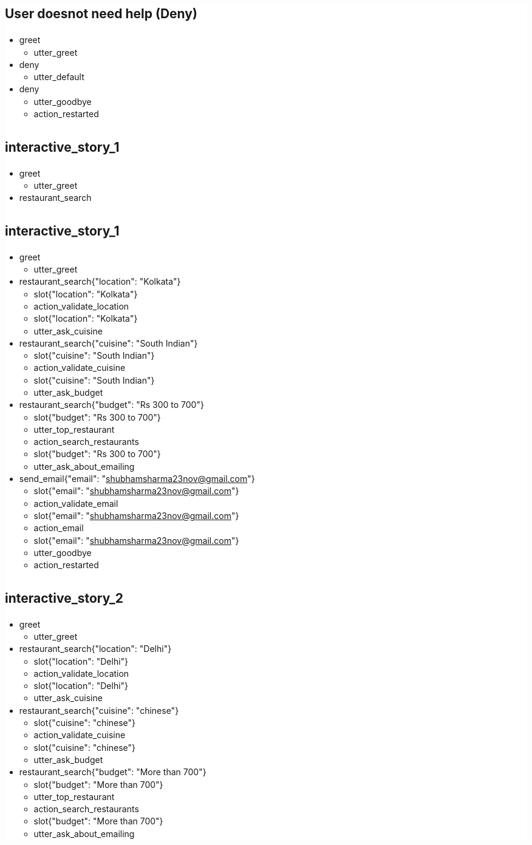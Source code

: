 ## User doesnot need help (Deny)
* greet
    - utter_greet
* deny
    - utter_default
* deny
    - utter_goodbye
	- action_restarted
## interactive_story_1
* greet
    - utter_greet
* restaurant_search

## interactive_story_1
* greet
    - utter_greet
* restaurant_search{"location": "Kolkata"}
    - slot{"location": "Kolkata"}
    - action_validate_location
    - slot{"location": "Kolkata"}
    - utter_ask_cuisine
* restaurant_search{"cuisine": "South Indian"}
    - slot{"cuisine": "South Indian"}
    - action_validate_cuisine
    - slot{"cuisine": "South Indian"}
    - utter_ask_budget
* restaurant_search{"budget": "Rs 300 to 700"}
    - slot{"budget": "Rs 300 to 700"}
    - utter_top_restaurant
    - action_search_restaurants
    - slot{"budget": "Rs 300 to 700"}
    - utter_ask_about_emailing
* send_email{"email": "shubhamsharma23nov@gmail.com"}
    - slot{"email": "shubhamsharma23nov@gmail.com"}
    - action_validate_email
    - slot{"email": "shubhamsharma23nov@gmail.com"}
    - action_email
    - slot{"email": "shubhamsharma23nov@gmail.com"}
    - utter_goodbye
    - action_restarted

## interactive_story_2
* greet
    - utter_greet
* restaurant_search{"location": "Delhi"}
    - slot{"location": "Delhi"}
    - action_validate_location
    - slot{"location": "Delhi"}
    - utter_ask_cuisine
* restaurant_search{"cuisine": "chinese"}
    - slot{"cuisine": "chinese"}
    - action_validate_cuisine
    - slot{"cuisine": "chinese"}
    - utter_ask_budget
* restaurant_search{"budget": "More than 700"}
    - slot{"budget": "More than 700"}
    - utter_top_restaurant
    - action_search_restaurants
    - slot{"budget": "More than 700"}
    - utter_ask_about_emailing